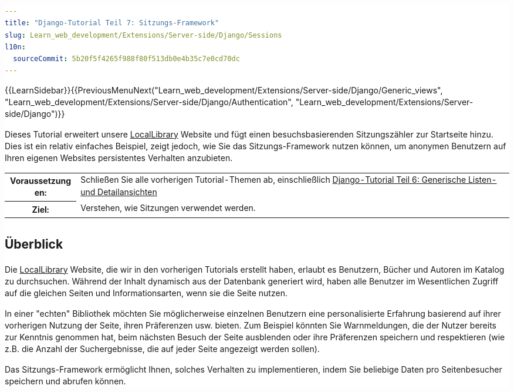 ```yaml
---
title: "Django-Tutorial Teil 7: Sitzungs-Framework"
slug: Learn_web_development/Extensions/Server-side/Django/Sessions
l10n:
  sourceCommit: 5b20f5f4265f988f80f513db0e4b35c7e0cd70dc
---
```


{{LearnSidebar}}{{PreviousMenuNext("Learn_web_development/Extensions/Server-side/Django/Generic_views", "Learn_web_development/Extensions/Server-side/Django/Authentication", "Learn_web_development/Extensions/Server-side/Django")}}

Dieses Tutorial erweitert unsere [LocalLibrary](/de/docs/Learn_web_development/Extensions/Server-side/Django/Tutorial_local_library_website) Website und fügt einen besuchsbasierenden Sitzungszähler zur Startseite hinzu. Dies ist ein relativ einfaches Beispiel, zeigt jedoch, wie Sie das Sitzungs-Framework nutzen können, um anonymen Benutzern auf Ihren eigenen Websites persistentes Verhalten anzubieten.

<table>
  <tbody>
    <tr>
      <th scope="row">Voraussetzungen:</th>
      <td>
        Schließen Sie alle vorherigen Tutorial-Themen ab, einschließlich <a href="/de/docs/Learn_web_development/Extensions/Server-side/Django/Generic_views">Django-Tutorial Teil 6: Generische Listen- und Detailansichten</a>
      </td>
    </tr>
    <tr>
      <th scope="row">Ziel:</th>
      <td>Verstehen, wie Sitzungen verwendet werden.</td>
    </tr>
  </tbody>
</table>

## Überblick

Die [LocalLibrary](/de/docs/Learn_web_development/Extensions/Server-side/Django/Tutorial_local_library_website) Website, die wir in den vorherigen Tutorials erstellt haben, erlaubt es Benutzern, Bücher und Autoren im Katalog zu durchsuchen. Während der Inhalt dynamisch aus der Datenbank generiert wird, haben alle Benutzer im Wesentlichen Zugriff auf die gleichen Seiten und Informationsarten, wenn sie die Seite nutzen.

In einer "echten" Bibliothek möchten Sie möglicherweise einzelnen Benutzern eine personalisierte Erfahrung basierend auf ihrer vorherigen Nutzung der Seite, ihren Präferenzen usw. bieten. Zum Beispiel könnten Sie Warnmeldungen, die der Nutzer bereits zur Kenntnis genommen hat, beim nächsten Besuch der Seite ausblenden oder ihre Präferenzen speichern und respektieren (wie z.B. die Anzahl der Suchergebnisse, die auf jeder Seite angezeigt werden sollen).

Das Sitzungs-Framework ermöglicht Ihnen, solches Verhalten zu implementieren, indem Sie beliebige Daten pro Seitenbesucher speichern und abrufen können.
